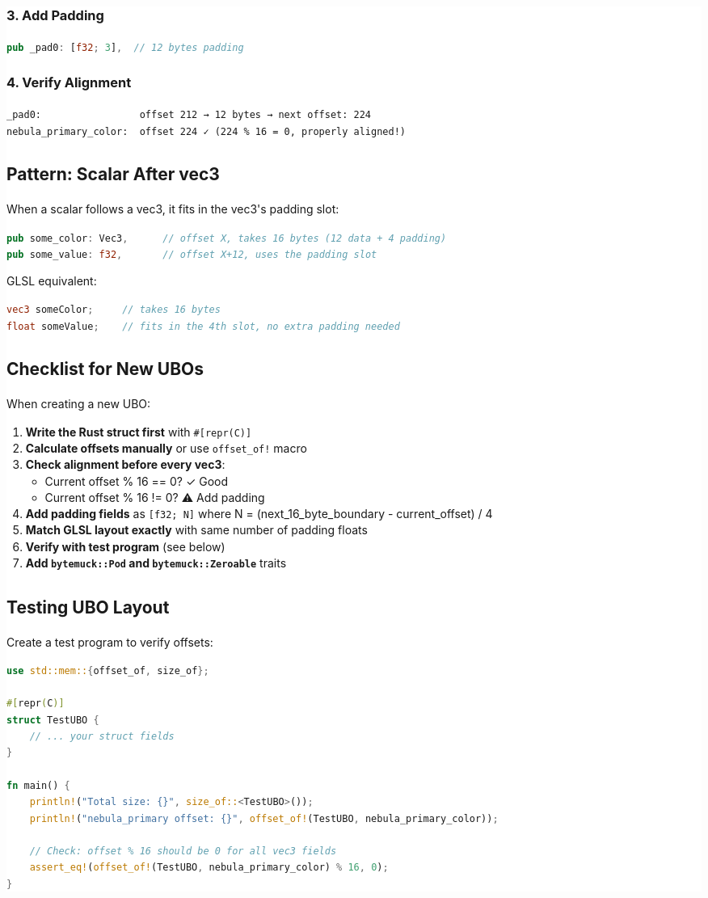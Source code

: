 ### 3. Add Padding
```rust
pub _pad0: [f32; 3],  // 12 bytes padding
```

### 4. Verify Alignment
```
_pad0:                 offset 212 → 12 bytes → next offset: 224
nebula_primary_color:  offset 224 ✓ (224 % 16 = 0, properly aligned!)
```

## Pattern: Scalar After vec3

When a scalar follows a vec3, it fits in the vec3's padding slot:
```rust
pub some_color: Vec3,      // offset X, takes 16 bytes (12 data + 4 padding)
pub some_value: f32,       // offset X+12, uses the padding slot
```

GLSL equivalent:
```glsl
vec3 someColor;     // takes 16 bytes
float someValue;    // fits in the 4th slot, no extra padding needed
```

## Checklist for New UBOs

When creating a new UBO:

1. **Write the Rust struct first** with `#[repr(C)]`
2. **Calculate offsets manually** or use `offset_of!` macro
3. **Check alignment before every vec3**:
   - Current offset % 16 == 0? ✓ Good
   - Current offset % 16 != 0? ⚠️ Add padding
4. **Add padding fields** as `[f32; N]` where N = (next_16_byte_boundary - current_offset) / 4
5. **Match GLSL layout exactly** with same number of padding floats
6. **Verify with test program** (see below)
7. **Add `bytemuck::Pod` and `bytemuck::Zeroable`** traits

## Testing UBO Layout

Create a test program to verify offsets:

```rust
use std::mem::{offset_of, size_of};

#[repr(C)]
struct TestUBO {
    // ... your struct fields
}

fn main() {
    println!("Total size: {}", size_of::<TestUBO>());
    println!("nebula_primary offset: {}", offset_of!(TestUBO, nebula_primary_color));

    // Check: offset % 16 should be 0 for all vec3 fields
    assert_eq!(offset_of!(TestUBO, nebula_primary_color) % 16, 0);
}
```
